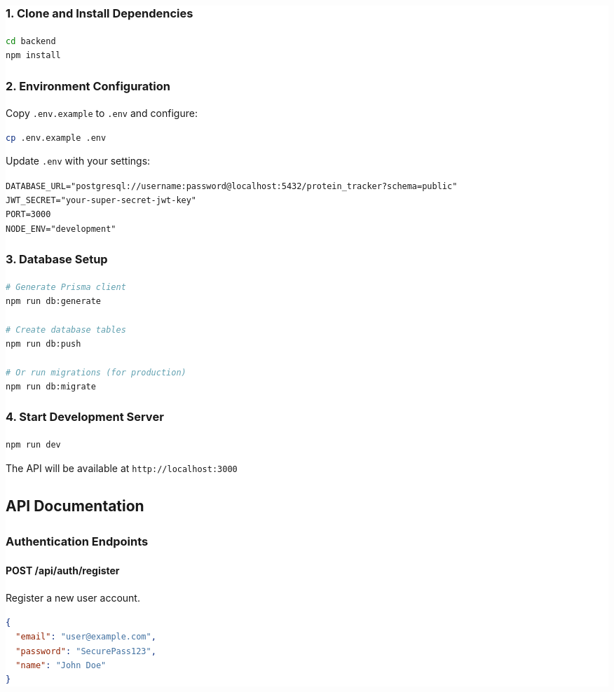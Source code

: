 ### 1. Clone and Install Dependencies
```bash
cd backend
npm install
```

### 2. Environment Configuration
Copy `.env.example` to `.env` and configure:
```bash
cp .env.example .env
```

Update `.env` with your settings:
```env
DATABASE_URL="postgresql://username:password@localhost:5432/protein_tracker?schema=public"
JWT_SECRET="your-super-secret-jwt-key"
PORT=3000
NODE_ENV="development"
```

### 3. Database Setup
```bash
# Generate Prisma client
npm run db:generate

# Create database tables
npm run db:push

# Or run migrations (for production)
npm run db:migrate
```

### 4. Start Development Server
```bash
npm run dev
```

The API will be available at `http://localhost:3000`

## API Documentation

### Authentication Endpoints

#### POST /api/auth/register
Register a new user account.
```json
{
  "email": "user@example.com",
  "password": "SecurePass123",
  "name": "John Doe"
}
```
